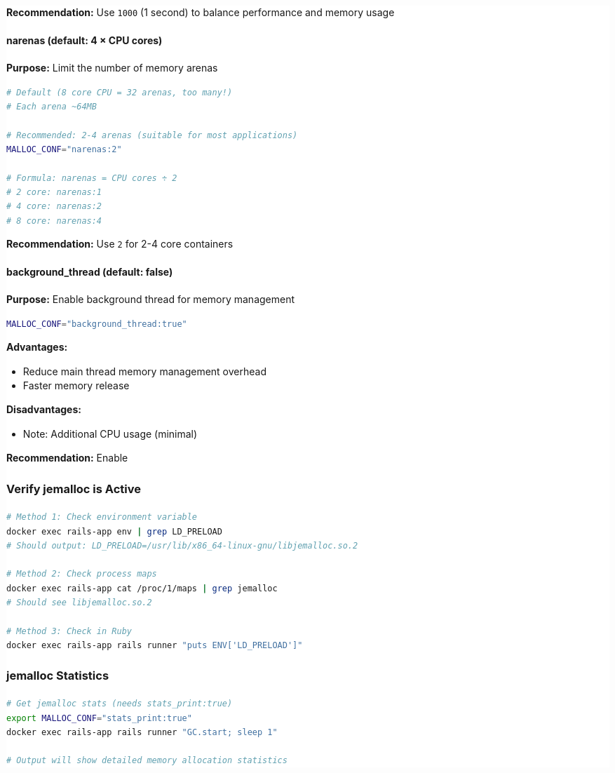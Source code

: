 **Recommendation:** Use `1000` (1 second) to balance performance and memory usage

#### narenas (default: 4 × CPU cores)

**Purpose:** Limit the number of memory arenas

```bash
# Default (8 core CPU = 32 arenas, too many!)
# Each arena ~64MB

# Recommended: 2-4 arenas (suitable for most applications)
MALLOC_CONF="narenas:2"

# Formula: narenas = CPU cores ÷ 2
# 2 core: narenas:1
# 4 core: narenas:2
# 8 core: narenas:4
```

**Recommendation:** Use `2` for 2-4 core containers

#### background_thread (default: false)

**Purpose:** Enable background thread for memory management

```bash
MALLOC_CONF="background_thread:true"
```

**Advantages:**
- Reduce main thread memory management overhead
- Faster memory release

**Disadvantages:**
- Note: Additional CPU usage (minimal)

**Recommendation:** Enable

### Verify jemalloc is Active

```bash
# Method 1: Check environment variable
docker exec rails-app env | grep LD_PRELOAD
# Should output: LD_PRELOAD=/usr/lib/x86_64-linux-gnu/libjemalloc.so.2

# Method 2: Check process maps
docker exec rails-app cat /proc/1/maps | grep jemalloc
# Should see libjemalloc.so.2

# Method 3: Check in Ruby
docker exec rails-app rails runner "puts ENV['LD_PRELOAD']"
```

### jemalloc Statistics

```bash
# Get jemalloc stats (needs stats_print:true)
export MALLOC_CONF="stats_print:true"
docker exec rails-app rails runner "GC.start; sleep 1"

# Output will show detailed memory allocation statistics
```
